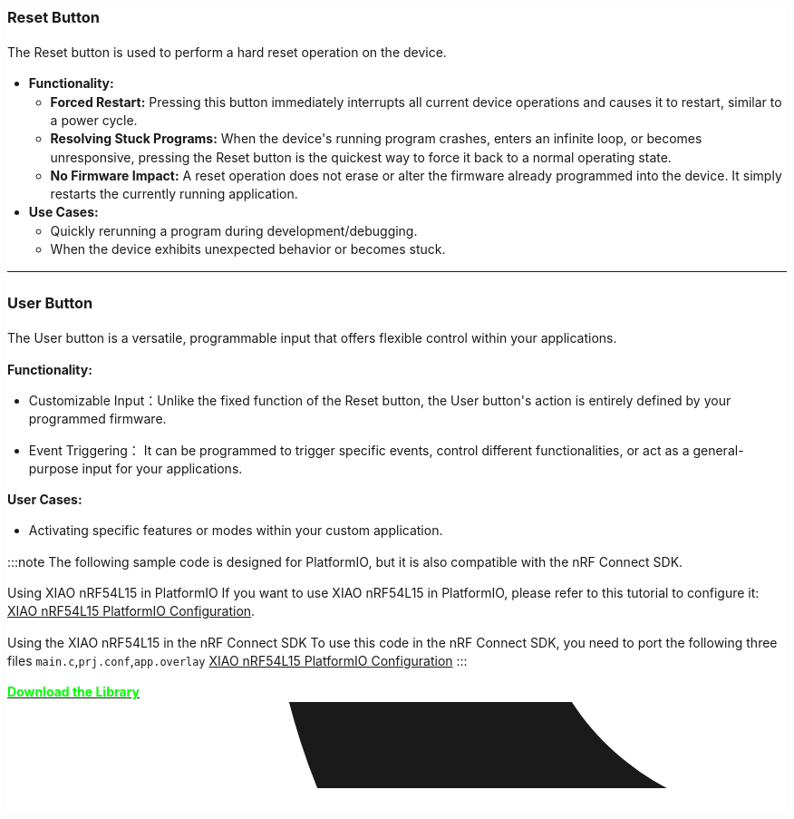 ### Reset Button

The Reset button is used to perform a hard reset operation on the device.

* **Functionality:**
    * **Forced Restart:** Pressing this button immediately interrupts all current device operations and causes it to restart, similar to a power cycle.
    * **Resolving Stuck Programs:** When the device's running program crashes, enters an infinite loop, or becomes unresponsive, pressing the Reset button is the quickest way to force it back to a normal operating state.
    * **No Firmware Impact:** A reset operation does not erase or alter the firmware already programmed into the device. It simply restarts the currently running application.
* **Use Cases:**
    * Quickly rerunning a program during development/debugging.
    * When the device exhibits unexpected behavior or becomes stuck.

---

### User Button

The User button is a versatile, programmable input that offers flexible control within your applications.

**Functionality:**

- Customizable Input：Unlike the fixed function of the Reset button, the User button's action is entirely defined by your programmed firmware.

- Event Triggering： It can be programmed to trigger specific events, control different functionalities, or act as a general-purpose input for your applications.

**User Cases:**

- Activating specific features or modes within your custom application.


:::note
The following sample code is designed for PlatformIO, but it is also compatible with the nRF Connect SDK.

Using XIAO nRF54L15 in PlatformIO 
If you want to use XIAO nRF54L15 in PlatformIO, please refer to this tutorial to configure it: [XIAO nRF54L15 PlatformIO Configuration](https://wiki.seeedstudio.com/xiao_nrf54l15_with_platform_io/).

Using the XIAO nRF54L15 in the nRF Connect SDK 
To use this code in the nRF Connect SDK, you need to port the following three files `main.c`,`prj.conf`,`app.overlay`
[XIAO nRF54L15 PlatformIO Configuration](http://localhost:3000/xiao_nrf54l15_sense_getting_started/#power-consumpitons-code-example-for-xiao-nrf54l15-platformio)
:::


<div class="github_container" style={{textAlign: 'center'}}>
    <a class="github_item" href="https://github.com/Seeed-Studio/platform-seeedboards/tree/main/examples/zephyr-button">
    <strong><span><font color={'FFFFFF'} size={"4"}> Download the Library</font></span></strong> <svg aria-hidden="true" focusable="false" role="img" className="mr-2" viewBox="-3 10 9 1" width={16} height={16} fill="currentColor" style={{textAlign: 'center', display: 'inline-block', userSelect: 'none', verticalAlign: 'text-bottom', overflow: 'visible'}}><path d="M8 0c4.42 0 8 3.58 8 8a8.013 8.013 0 0 1-5.45 7.59c-.4.08-.55-.17-.55-.38 0-.27.01-1.13.01-2.2 0-.75-.25-1.23-.54-1.48 1.78-.2 3.65-.88 3.65-3.95 0-.88-.31-1.59-.82-2.15.08-.2.36-1.02-.08-2.12 0 0-.67-.22-2.2.82-.64-.18-1.32-.27-2-.27-.68 0-1.36.09-2 .27-1.53-1.03-2.2-.82-2.2-.82-.44 1.1-.16 1.92-.08 2.12-.51.56-.82 1.28-.82 2.15 0 3.06 1.86 3.75 3.64 3.95-.23.2-.44.55-.51 1.07-.46.21-1.61.55-2.33-.66-.15-.24-.6-.83-1.23-.82-.67.01-.27.38.01.53.34.19.73.9.82 1.13.16.45.68 1.31 2.69.94 0 .67.01 1.3.01 1.49 0 .21-.15.45-.55.38A7.995 7.995 0 0 1 0 8c0-4.42 3.58-8 8-8Z" /></svg>
    </a>
</div><br />
